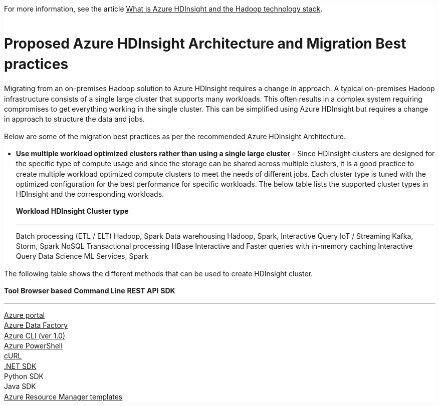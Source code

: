 For more information, see the article [What is Azure HDInsight and the Hadoop technology stack](https://docs.microsoft.com/en-us/azure/hdinsight/hadoop/apache-hadoop-introduction). 

# Proposed Azure HDInsight Architecture and Migration Best practices

Migrating from an on-premises Hadoop solution to Azure HDInsight requires a change in approach. A typical on-premises Hadoop infrastructure consists of a single large cluster that supports many
workloads. This often results in a complex system requiring compromises to get everything working in the single cluster. This can be simplified using Azure HDInsight but requires a change in approach to structure the data and jobs.

Below are some of the migration best practices as per the recommended Azure HDInsight Architecture.

- **Use multiple workload optimized clusters rather than using a single large cluster** - Since HDInsight clusters are designed for the specific type of compute usage and since the storage can be shared across multiple clusters, it is a good practice to create multiple workload optimized compute clusters to meet the needs of different jobs. Each cluster type is tuned with the optimized configuration for the best performance for specific workloads. The below table lists the supported cluster types in HDInsight and the corresponding workloads.

  **Workload**                                            **HDInsight Cluster type**
  ------------------------------------------------------- ----------------------------------
  Batch processing (ETL / ELT)                            Hadoop, Spark
  Data warehousing                                        Hadoop, Spark, Interactive Query
  IoT / Streaming                                         Kafka, Storm, Spark
  NoSQL Transactional processing                          HBase
  Interactive and Faster queries with in-memory caching   Interactive Query
  Data Science                                            ML Services, Spark

The following table shows the different methods that can be used to
create HDInsight cluster.

  **Tool**                                                                                                                                    **Browser based**   **Command Line**   **REST API**   **SDK**
  ------------------------------------------------------------------------------------------------------------------------------------------- ------------------- ------------------ -------------- ---------
  [Azure portal](https://docs.microsoft.com/en-us/azure/hdinsight/hdinsight-hadoop-create-linux-clusters-portal)                                                                                    
  [Azure Data Factory](https://docs.microsoft.com/en-us/azure/hdinsight/hdinsight-hadoop-create-linux-clusters-adf)                                                                                 
  [Azure CLI (ver 1.0)](https://docs.microsoft.com/en-us/azure/hdinsight/hdinsight-hadoop-create-linux-clusters-azure-cli)                                                                          
  [Azure PowerShell](https://docs.microsoft.com/en-us/azure/hdinsight/hdinsight-hadoop-create-linux-clusters-azure-powershell)                                                                      
  [cURL](https://docs.microsoft.com/en-us/azure/hdinsight/hdinsight-hadoop-create-linux-clusters-curl-rest)                                                                                         
  [.NET SDK](https://docs.microsoft.com/en-us/azure/hdinsight/hdinsight-hadoop-create-linux-clusters-dotnet-sdk)                                                                                    
  Python SDK                                                                                                                                                                                        
  Java SDK                                                                                                                                                                                          
  [Azure Resource Manager templates](https://docs.microsoft.com/en-us/azure/hdinsight/hdinsight-hadoop-create-linux-clusters-arm-templates)                                                         
